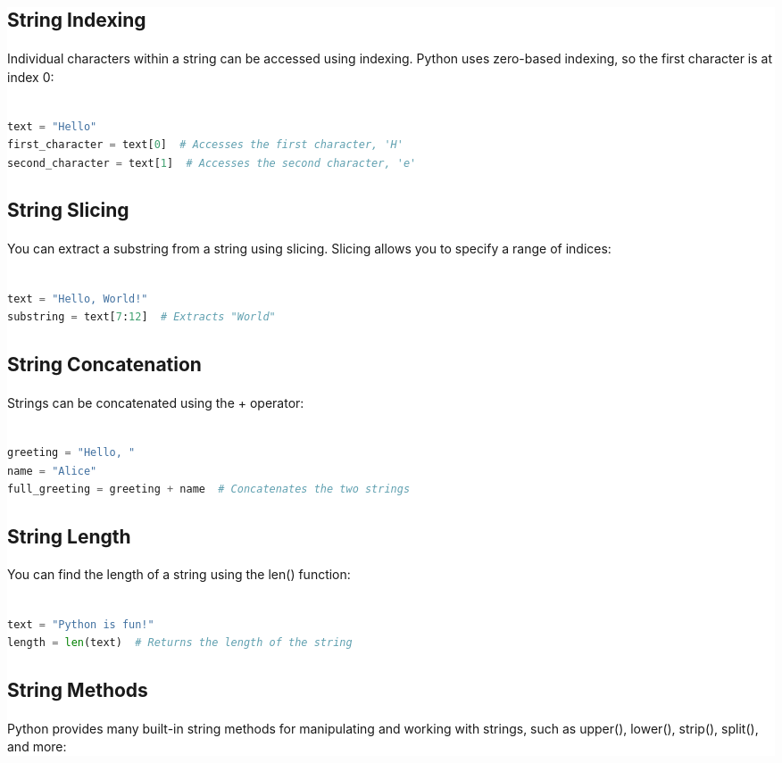 ## String Indexing

Individual characters within a string can be accessed using indexing. Python uses zero-based indexing, so the first character is at index 0:

```python

text = "Hello"
first_character = text[0]  # Accesses the first character, 'H'
second_character = text[1]  # Accesses the second character, 'e'

```

## String Slicing

You can extract a substring from a string using slicing. Slicing allows you to specify a range of indices:

```python

text = "Hello, World!"
substring = text[7:12]  # Extracts "World"

```

## String Concatenation

Strings can be concatenated using the + operator:

```python

greeting = "Hello, "
name = "Alice"
full_greeting = greeting + name  # Concatenates the two strings

```

## String Length

You can find the length of a string using the len() function:

```python

text = "Python is fun!"
length = len(text)  # Returns the length of the string

```

## String Methods

Python provides many built-in string methods for manipulating and working with strings, such as upper(), lower(), strip(), split(), and more:
